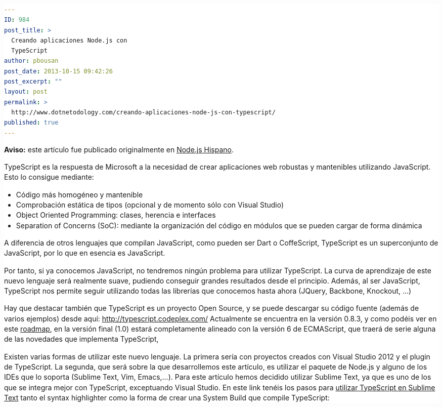 ```yaml
---
ID: 984
post_title: >
  Creando aplicaciones Node.js con
  TypeScript
author: pbousan
post_date: 2013-10-15 09:42:26
post_excerpt: ""
layout: post
permalink: >
  http://www.dotnetodology.com/creando-aplicaciones-node-js-con-typescript/
published: true
---
```

<strong>Aviso:</strong> este artículo fue publicado originalmente en <a title="Node Hispano" href="http://www.nodehispano.com/2013/04/creando-aplicaciones-node-js-con-typescript-parte-1-nodejs/" target="_blank">Node.js Hispano</a>.
&nbsp;

TypeScript es la respuesta de Microsoft a la necesidad de crear aplicaciones web robustas y mantenibles utilizando JavaScript. Esto lo consigue mediante:
<ul>
	<li>Código más homogéneo y mantenible</li>
	<li>Comprobación estática de tipos (opcional y de momento sólo con Visual Studio)</li>
	<li>Object Oriented Programming: clases, herencia e interfaces</li>
	<li>Separation of Concerns (SoC): mediante la organización del código en módulos que se pueden cargar de forma dinámica</li>
</ul>
A diferencia de otros lenguajes que compilan JavaScript, como pueden ser Dart o CoffeScript, TypeScript es un superconjunto de JavaScript, por lo que en esencia es JavaScript.

<img alt="" src="http://www.dotnetodology.com/wp-content/uploads/2013/03/Typescript_thumb.png" />

Por tanto, si ya conocemos JavaScript, no tendremos ningún problema para utilizar TypeScript. La curva de aprendizaje de este nuevo lenguaje será realmente suave, pudiendo conseguir grandes resultados desde el principio. Además, al ser JavaScript, TypeScript nos permite seguir utilizando todas las librerías que conocemos hasta ahora (JQuery, Backbone, Knockout, …)

Hay que destacar también que TypeScript es un proyecto Open Source, y se puede descargar su código fuente (además de varios ejemplos) desde aquí: <a href="http://typescript.codeplex.com/">http://typescript.codeplex.com/</a> Actualmente se encuentra en la versión 0.8.3, y como podéis ver en este <a href="http://typescript.codeplex.com/wikipage?title=Roadmap&amp;referringTitle=Home" target="_blank">roadmap</a>, en la versión final (1.0) estará completamente alineado con la versión 6 de ECMAScript, que traerá de serie alguna de las novedades que implementa TypeScript,

Existen varias formas de utilizar este nuevo lenguaje. La primera sería con proyectos creados con Visual Studio 2012 y el plugin de TypeScript. La segunda, que será sobre la que desarrollemos este artículo, es utilizar el paquete de Node.js y alguno de los IDEs que lo soporta (Sublime Text, Vim, Emacs,...). Para este artículo hemos decidido utilizar Sublime Text, ya que es uno de los que se integra mejor con TypeScript, exceptuando Visual Studio. En este link tenéis los pasos para <a href="http://www.andrewrowland.com/article/display/typescript-sublime-text-integration/" target="_blank">utilizar TypeScript en Sublime Text</a> tanto el syntax highlighter como la forma de crear una System Build que compile TypeScript:
